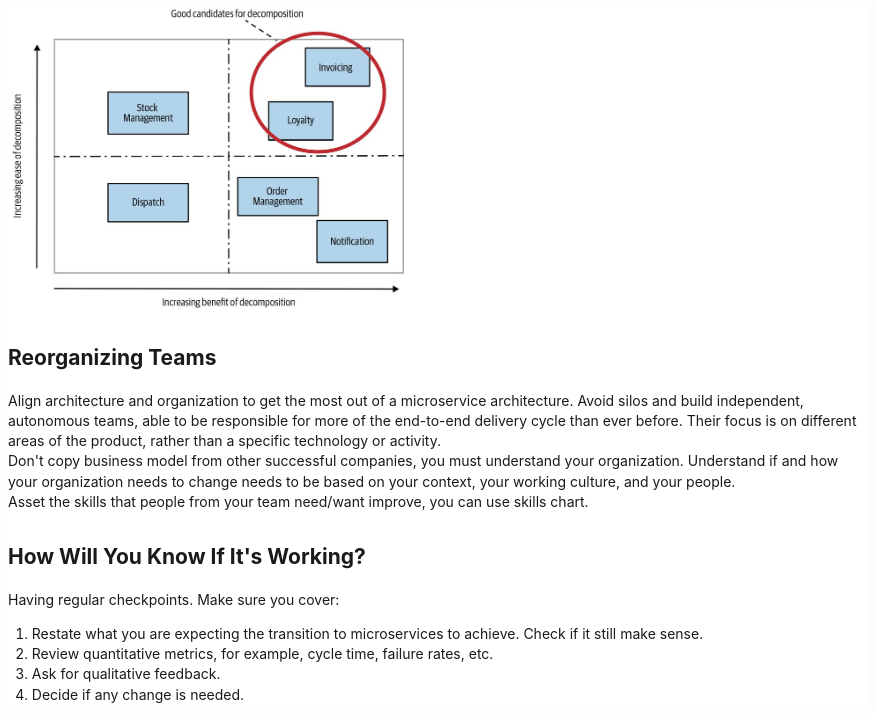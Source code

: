 <img src=assets/priorization_quadrant.png width=400 height=300>  
</p> 

## Reorganizing Teams
Align architecture and organization to get the most out of a microservice architecture. Avoid silos and build independent, autonomous teams, able to be responsible for more of the end-to-end delivery cycle than ever before. Their focus is on different areas of the product, rather than a specific technology or activity.  
Don't copy business model from other successful companies, you must understand your organization. Understand if and how your organization needs to change needs to be based on your context, your working culture, and your people.  
Asset the skills that people from your team need/want improve, you can use skills chart.
## How Will You Know If It's Working?
Having regular checkpoints. Make sure you cover:
1. Restate what you are expecting the transition to microservices to achieve. Check if it still make sense.
2. Review quantitative metrics, for example, cycle time, failure rates, etc.
3. Ask for qualitative feedback.
4. Decide if any change is needed.  

